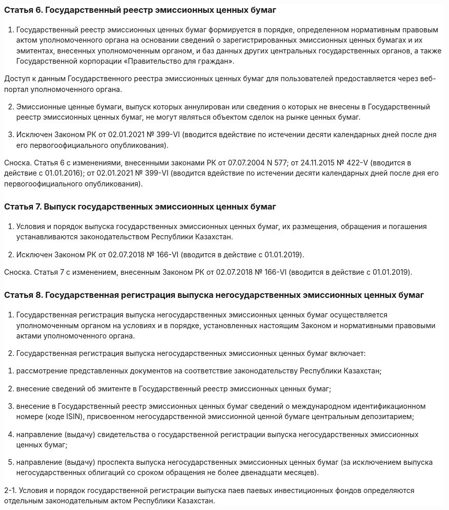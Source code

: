 ### Статья 6. Государственный реестр эмиссионных ценных бумаг

1. Государственный реестр эмиссионных ценных бумаг формируется в порядке, определенном нормативным правовым актом уполномоченного органа на основании сведений о зарегистрированных эмиссионных ценных бумагах и их эмитентах, внесенных уполномоченным органом, и баз данных других центральных государственных органов, а также Государственной корпорации «Правительство для граждан».

Доступ к данным Государственного реестра эмиссионных ценных бумаг для пользователей предоставляется через веб-портал уполномоченного органа.

2. Эмиссионные ценные бумаги, выпуск которых аннулирован или сведения о которых не внесены в Государственный реестр эмиссионных ценных бумаг, не могут являться объектом сделок на рынке ценных бумаг.

3. Исключен Законом РК от 02.01.2021 № 399-VI (вводится вдействие по истечении десяти календарных дней после дня его первогоофициального опубликования).

Сноска. Статья 6 с изменениями, внесенными законами РК от 07.07.2004 N 577; от 24.11.2015 № 422-V (вводится в действие с 01.01.2016); от 02.01.2021 № 399-VI (вводится вдействие по истечении десяти календарных дней после дня его первогоофициального опубликования).

### Статья 7. Выпуск государственных эмиссионных ценных бумаг

1. Условия и порядок выпуска государственных эмиссионных ценных бумаг, их размещения, обращения и погашения устанавливаются законодательством Республики Казахстан.

2. Исключен Законом РК от 02.07.2018 № 166-VI (вводится в действие с 01.01.2019).

Сноска. Статья 7 с изменением, внесенным Законом РК от 02.07.2018 № 166-VI (вводится в действие с 01.01.2019).

### Статья 8. Государственная регистрация выпуска негосударственных эмиссионных ценных бумаг

1. Государственная регистрация выпуска негосударственных эмиссионных ценных бумаг осуществляется уполномоченным органом на условиях и в порядке, установленных настоящим Законом и нормативными правовыми актами уполномоченного органа.

2. Государственная регистрация выпуска негосударственных эмиссионных ценных бумаг включает:

1) рассмотрение представленных документов на соответствие законодательству Республики Казахстан;

2) внесение сведений об эмитенте в Государственный реестр эмиссионных ценных бумаг;

3) внесение в Государственный реестр эмиссионных ценных бумаг сведений о международном идентификационном номере (коде ISIN), присвоенном негосударственной эмиссионной ценной бумаге центральным депозитарием;

4) направление (выдачу) свидетельства о государственной регистрации выпуска негосударственных эмиссионных ценных бумаг;

5) направление (выдачу) проспекта выпуска негосударственных эмиссионных ценных бумаг (за исключением выпуска негосударственных облигаций со сроком обращения не более двенадцати месяцев).

2-1. Условия и порядок государственной регистрации выпуска паев паевых инвестиционных фондов определяются отдельным законодательным актом Республики Казахстан.
